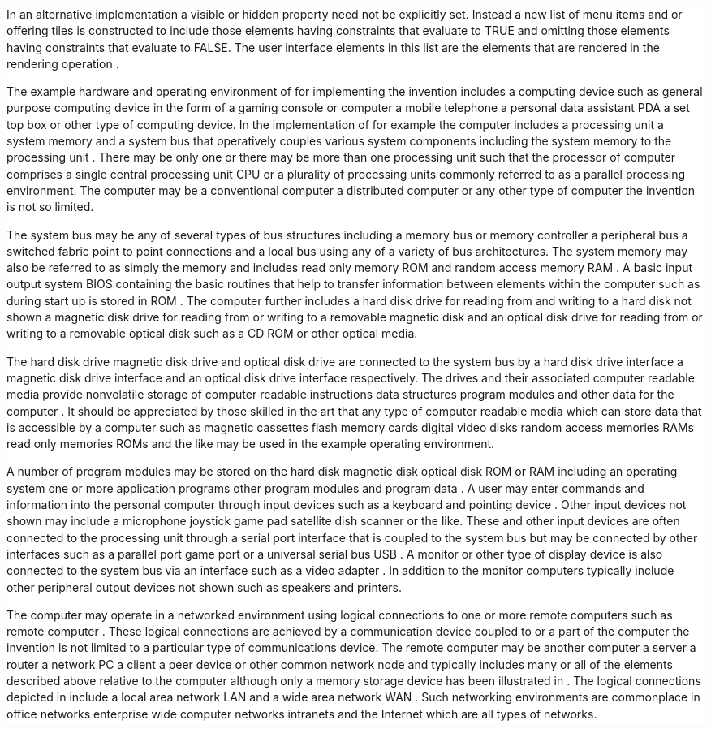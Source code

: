 In an alternative implementation a visible or hidden property need not be explicitly set. Instead a new list of menu items and or offering tiles is constructed to include those elements having constraints that evaluate to TRUE and omitting those elements having constraints that evaluate to FALSE. The user interface elements in this list are the elements that are rendered in the rendering operation .

The example hardware and operating environment of for implementing the invention includes a computing device such as general purpose computing device in the form of a gaming console or computer a mobile telephone a personal data assistant PDA a set top box or other type of computing device. In the implementation of for example the computer includes a processing unit a system memory and a system bus that operatively couples various system components including the system memory to the processing unit . There may be only one or there may be more than one processing unit such that the processor of computer comprises a single central processing unit CPU or a plurality of processing units commonly referred to as a parallel processing environment. The computer may be a conventional computer a distributed computer or any other type of computer the invention is not so limited.

The system bus may be any of several types of bus structures including a memory bus or memory controller a peripheral bus a switched fabric point to point connections and a local bus using any of a variety of bus architectures. The system memory may also be referred to as simply the memory and includes read only memory ROM and random access memory RAM . A basic input output system BIOS containing the basic routines that help to transfer information between elements within the computer such as during start up is stored in ROM . The computer further includes a hard disk drive for reading from and writing to a hard disk not shown a magnetic disk drive for reading from or writing to a removable magnetic disk and an optical disk drive for reading from or writing to a removable optical disk such as a CD ROM or other optical media.

The hard disk drive magnetic disk drive and optical disk drive are connected to the system bus by a hard disk drive interface a magnetic disk drive interface and an optical disk drive interface respectively. The drives and their associated computer readable media provide nonvolatile storage of computer readable instructions data structures program modules and other data for the computer . It should be appreciated by those skilled in the art that any type of computer readable media which can store data that is accessible by a computer such as magnetic cassettes flash memory cards digital video disks random access memories RAMs read only memories ROMs and the like may be used in the example operating environment.

A number of program modules may be stored on the hard disk magnetic disk optical disk ROM or RAM including an operating system one or more application programs other program modules and program data . A user may enter commands and information into the personal computer through input devices such as a keyboard and pointing device . Other input devices not shown may include a microphone joystick game pad satellite dish scanner or the like. These and other input devices are often connected to the processing unit through a serial port interface that is coupled to the system bus but may be connected by other interfaces such as a parallel port game port or a universal serial bus USB . A monitor or other type of display device is also connected to the system bus via an interface such as a video adapter . In addition to the monitor computers typically include other peripheral output devices not shown such as speakers and printers.

The computer may operate in a networked environment using logical connections to one or more remote computers such as remote computer . These logical connections are achieved by a communication device coupled to or a part of the computer the invention is not limited to a particular type of communications device. The remote computer may be another computer a server a router a network PC a client a peer device or other common network node and typically includes many or all of the elements described above relative to the computer although only a memory storage device has been illustrated in . The logical connections depicted in include a local area network LAN and a wide area network WAN . Such networking environments are commonplace in office networks enterprise wide computer networks intranets and the Internet which are all types of networks.
